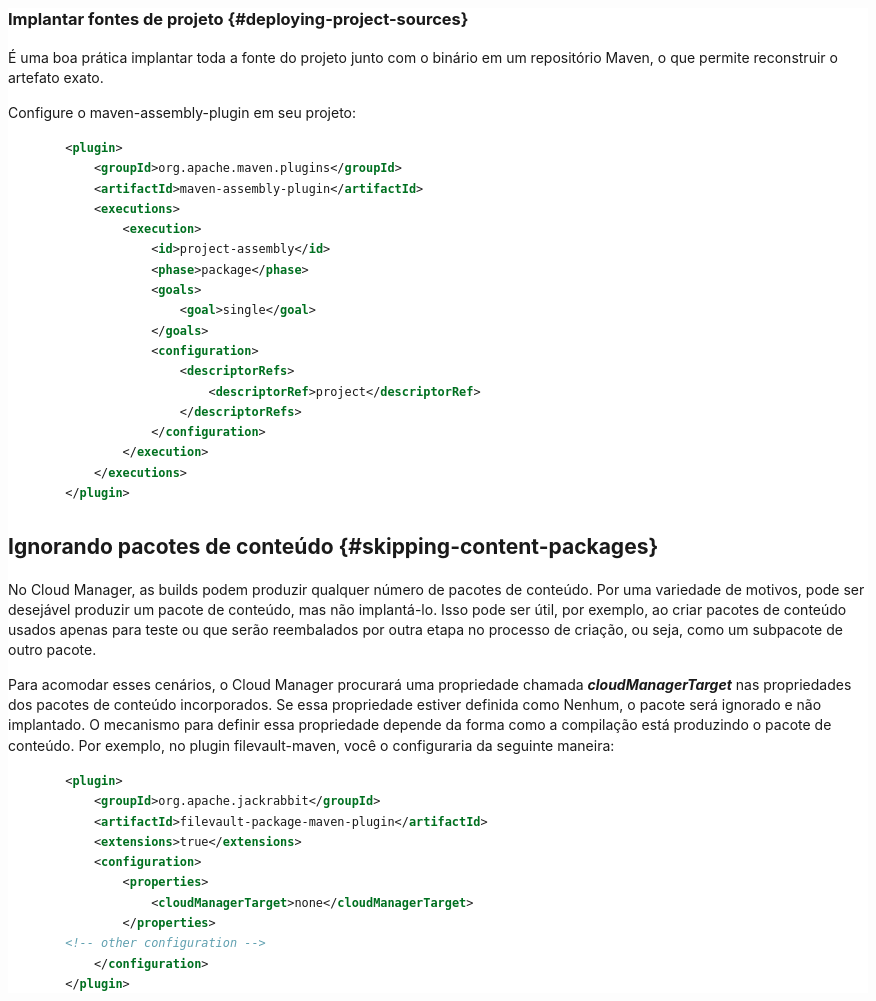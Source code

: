 ### Implantar fontes de projeto {#deploying-project-sources}

É uma boa prática implantar toda a fonte do projeto junto com o binário em um repositório Maven, o que permite reconstruir o artefato exato.

Configure o maven-assembly-plugin em seu projeto:

```xml
        <plugin>
            <groupId>org.apache.maven.plugins</groupId>
            <artifactId>maven-assembly-plugin</artifactId>
            <executions>
                <execution>
                    <id>project-assembly</id>
                    <phase>package</phase>
                    <goals>
                        <goal>single</goal>
                    </goals>
                    <configuration>
                        <descriptorRefs>
                            <descriptorRef>project</descriptorRef>
                        </descriptorRefs>
                    </configuration>
                </execution>
            </executions>
        </plugin>
```

## Ignorando pacotes de conteúdo {#skipping-content-packages}

No Cloud Manager, as builds podem produzir qualquer número de pacotes de conteúdo.
Por uma variedade de motivos, pode ser desejável produzir um pacote de conteúdo, mas não implantá-lo. Isso pode ser útil, por exemplo, ao criar pacotes de conteúdo usados apenas para teste ou que serão reembalados por outra etapa no processo de criação, ou seja, como um subpacote de outro pacote.

Para acomodar esses cenários, o Cloud Manager procurará uma propriedade chamada ***cloudManagerTarget*** nas propriedades dos pacotes de conteúdo incorporados. Se essa propriedade estiver definida como Nenhum, o pacote será ignorado e não implantado. O mecanismo para definir essa propriedade depende da forma como a compilação está produzindo o pacote de conteúdo. Por exemplo, no plugin filevault-maven, você o configuraria da seguinte maneira:

```xml
        <plugin>
            <groupId>org.apache.jackrabbit</groupId>
            <artifactId>filevault-package-maven-plugin</artifactId>
            <extensions>true</extensions>
            <configuration>
                <properties>
                    <cloudManagerTarget>none</cloudManagerTarget>
                </properties>
        <!-- other configuration -->
            </configuration>
        </plugin>
```
